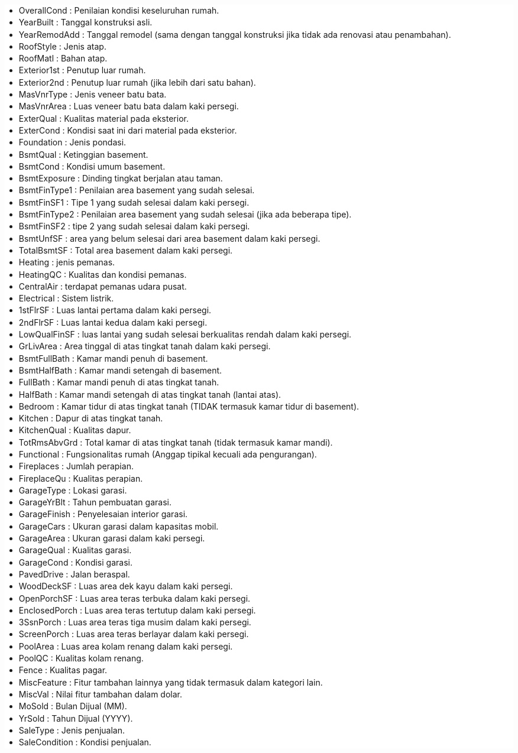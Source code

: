 - OverallCond : Penilaian kondisi keseluruhan rumah.
- YearBuilt : Tanggal konstruksi asli.
- YearRemodAdd : Tanggal remodel (sama dengan tanggal konstruksi jika tidak ada renovasi atau penambahan).
- RoofStyle : Jenis atap.
- RoofMatl : Bahan atap.
- Exterior1st : Penutup luar rumah.
- Exterior2nd : Penutup luar rumah (jika lebih dari satu bahan).
- MasVnrType : Jenis veneer batu bata.
- MasVnrArea : Luas veneer batu bata dalam kaki persegi.
- ExterQual : Kualitas material pada eksterior.
- ExterCond : Kondisi saat ini dari material pada eksterior.
- Foundation : Jenis pondasi.
- BsmtQual : Ketinggian basement.
- BsmtCond : Kondisi umum basement.
- BsmtExposure : Dinding tingkat berjalan atau taman.
- BsmtFinType1 : Penilaian area basement yang sudah selesai.
- BsmtFinSF1 : Tipe 1 yang sudah selesai dalam kaki persegi.
- BsmtFinType2 : Penilaian area basement yang sudah selesai (jika ada beberapa tipe).
- BsmtFinSF2 : tipe 2 yang sudah selesai dalam kaki persegi.
- BsmtUnfSF : area yang belum selesai dari area basement dalam kaki persegi.
- TotalBsmtSF : Total area basement dalam kaki persegi.
- Heating : jenis pemanas.
- HeatingQC : Kualitas dan kondisi pemanas.
- CentralAir : terdapat pemanas udara pusat.
- Electrical : Sistem listrik.
- 1stFlrSF : Luas lantai pertama dalam kaki persegi.
- 2ndFlrSF : Luas lantai kedua dalam kaki persegi.
- LowQualFinSF : luas lantai yang sudah selesai berkualitas rendah dalam kaki persegi.
- GrLivArea : Area tinggal di atas tingkat tanah dalam kaki persegi.
- BsmtFullBath : Kamar mandi penuh di basement.
- BsmtHalfBath : Kamar mandi setengah di basement.
- FullBath : Kamar mandi penuh di atas tingkat tanah.
- HalfBath : Kamar mandi setengah di atas tingkat tanah (lantai atas).
- Bedroom : Kamar tidur di atas tingkat tanah (TIDAK termasuk kamar tidur di basement).
- Kitchen : Dapur di atas tingkat tanah.
- KitchenQual : Kualitas dapur.
- TotRmsAbvGrd : Total kamar di atas tingkat tanah (tidak termasuk kamar mandi).
- Functional : Fungsionalitas rumah (Anggap tipikal kecuali ada pengurangan).
- Fireplaces : Jumlah perapian.
- FireplaceQu : Kualitas perapian.
- GarageType : Lokasi garasi.
- GarageYrBlt : Tahun pembuatan garasi.
- GarageFinish : Penyelesaian interior garasi.
- GarageCars : Ukuran garasi dalam kapasitas mobil.
- GarageArea : Ukuran garasi dalam kaki persegi.
- GarageQual : Kualitas garasi.
- GarageCond : Kondisi garasi.
- PavedDrive : Jalan beraspal.
- WoodDeckSF : Luas area dek kayu dalam kaki persegi.
- OpenPorchSF : Luas area teras terbuka dalam kaki persegi.
- EnclosedPorch : Luas area teras tertutup dalam kaki persegi.
- 3SsnPorch : Luas area teras tiga musim dalam kaki persegi.
- ScreenPorch : Luas area teras berlayar dalam kaki persegi.
- PoolArea : Luas area kolam renang dalam kaki persegi.
- PoolQC : Kualitas kolam renang.
- Fence : Kualitas pagar.
- MiscFeature : Fitur tambahan lainnya yang tidak termasuk dalam kategori lain.
- MiscVal : Nilai fitur tambahan dalam dolar.
- MoSold : Bulan Dijual (MM).
- YrSold : Tahun Dijual (YYYY).
- SaleType : Jenis penjualan.
- SaleCondition : Kondisi penjualan.
